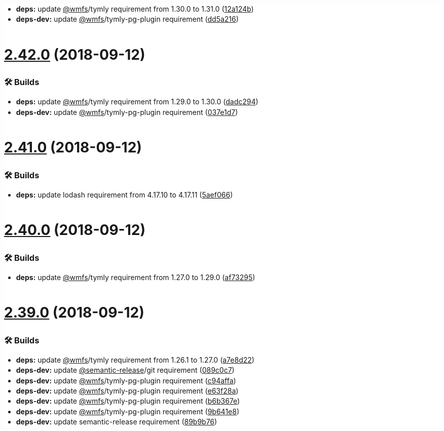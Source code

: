* **deps:** update [@wmfs](https://github.com/wmfs)/tymly requirement from 1.30.0 to 1.31.0 ([12a124b](https://github.com/wmfs/tymly-runner/commit/12a124b))
* **deps-dev:** update [@wmfs](https://github.com/wmfs)/tymly-pg-plugin requirement ([dd5a216](https://github.com/wmfs/tymly-runner/commit/dd5a216))

# [2.42.0](https://github.com/wmfs/tymly-runner/compare/v2.41.0...v2.42.0) (2018-09-12)


### 🛠 Builds

* **deps:** update [@wmfs](https://github.com/wmfs)/tymly requirement from 1.29.0 to 1.30.0 ([dadc294](https://github.com/wmfs/tymly-runner/commit/dadc294))
* **deps-dev:** update [@wmfs](https://github.com/wmfs)/tymly-pg-plugin requirement ([037e1d7](https://github.com/wmfs/tymly-runner/commit/037e1d7))

# [2.41.0](https://github.com/wmfs/tymly-runner/compare/v2.40.0...v2.41.0) (2018-09-12)


### 🛠 Builds

* **deps:** update lodash requirement from 4.17.10 to 4.17.11 ([5aef066](https://github.com/wmfs/tymly-runner/commit/5aef066))

# [2.40.0](https://github.com/wmfs/tymly-runner/compare/v2.39.0...v2.40.0) (2018-09-12)


### 🛠 Builds

* **deps:** update [@wmfs](https://github.com/wmfs)/tymly requirement from 1.27.0 to 1.29.0 ([af73295](https://github.com/wmfs/tymly-runner/commit/af73295))

# [2.39.0](https://github.com/wmfs/tymly-runner/compare/v2.38.0...v2.39.0) (2018-09-12)


### 🛠 Builds

* **deps:** update [@wmfs](https://github.com/wmfs)/tymly requirement from 1.26.1 to 1.27.0 ([a7e8d22](https://github.com/wmfs/tymly-runner/commit/a7e8d22))
* **deps-dev:** update [@semantic-release](https://github.com/semantic-release)/git requirement ([089c0c7](https://github.com/wmfs/tymly-runner/commit/089c0c7))
* **deps-dev:** update [@wmfs](https://github.com/wmfs)/tymly-pg-plugin requirement ([c94affa](https://github.com/wmfs/tymly-runner/commit/c94affa))
* **deps-dev:** update [@wmfs](https://github.com/wmfs)/tymly-pg-plugin requirement ([e63f28a](https://github.com/wmfs/tymly-runner/commit/e63f28a))
* **deps-dev:** update [@wmfs](https://github.com/wmfs)/tymly-pg-plugin requirement ([b6b367e](https://github.com/wmfs/tymly-runner/commit/b6b367e))
* **deps-dev:** update [@wmfs](https://github.com/wmfs)/tymly-pg-plugin requirement ([9b641e8](https://github.com/wmfs/tymly-runner/commit/9b641e8))
* **deps-dev:** update semantic-release requirement ([89b9b76](https://github.com/wmfs/tymly-runner/commit/89b9b76))
